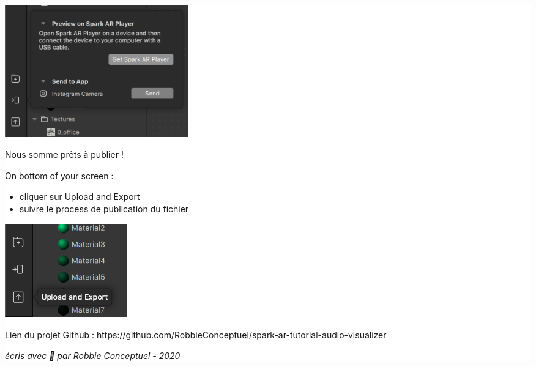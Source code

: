 <img src="https://github.com/RobbieConceptuel/spark-ar-tutorial-audio-visualizer-french/blob/main/images/Preview_effect.png" width="300">

Nous somme prêts à publier !

On bottom of your screen :
* cliquer sur Upload and Export
* suivre le process de publication du fichier

<img src="https://github.com/RobbieConceptuel/spark-ar-tutorial-audio-visualizer-french/blob/main/images/Upload_and_Export.png" width="200">



Lien du projet Github : https://github.com/RobbieConceptuel/spark-ar-tutorial-audio-visualizer


*écris avec :sparkling_heart: par Robbie Conceptuel - 2020*
